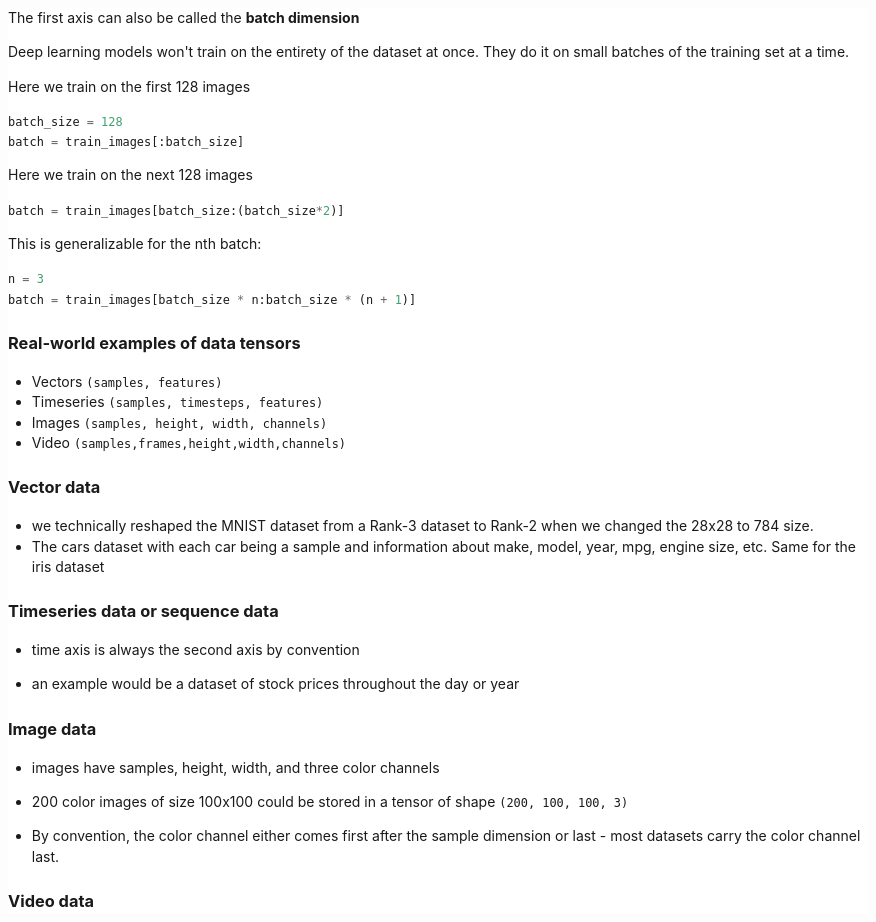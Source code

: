 The first axis can also be called the **batch dimension**

Deep learning models won't train on the entirety of the dataset at once. They do it on small batches of the training set at a time. 

Here we train on the first 128 images


```python
batch_size = 128
batch = train_images[:batch_size]
```

Here we train on the next 128 images


```python
batch = train_images[batch_size:(batch_size*2)]
```

This is generalizable for the nth batch:


```python
n = 3
batch = train_images[batch_size * n:batch_size * (n + 1)]
```

### Real-world examples of data tensors

- Vectors `(samples, features)`
- Timeseries `(samples, timesteps, features)`
- Images `(samples, height, width, channels)`
- Video `(samples,frames,height,width,channels)`

### Vector data
- we technically reshaped the MNIST dataset from a Rank-3 dataset to Rank-2 when we changed the 28x28 to 784 size. 
- The cars dataset with each car being a sample and information about make, model, year, mpg, engine size, etc. Same for the iris dataset

### Timeseries data or sequence data

- time axis is always the second axis by convention

- an example would be a dataset of stock prices throughout the day or year


### Image data

- images have samples, height, width, and three color channels

- 200 color images of size 100x100 could be stored in a tensor of shape `(200, 100, 100, 3)`

- By convention, the color channel either comes first after the sample dimension or last - most datasets carry the color channel last. 



### Video data
